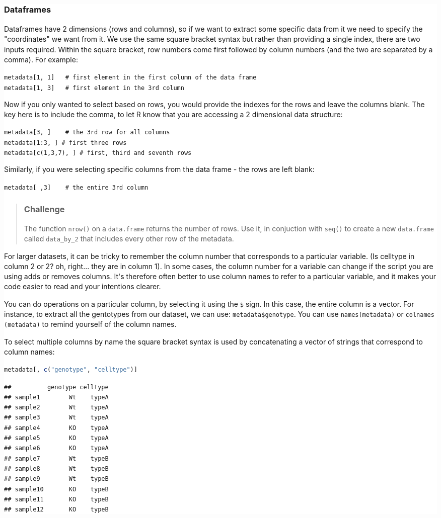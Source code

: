 ### Dataframes

Dataframes have 2 dimensions (rows and columns), so if we want to extract some specific data from it we need to specify the "coordinates" we want from it. We use the same square bracket syntax but rather than providing a single index, there are two inputs required. Within the square bracket, row numbers come first followed by column numbers (and the two are separated by a comma). For example:

	metadata[1, 1]   # first element in the first column of the data frame
	metadata[1, 3]   # first element in the 3rd column

Now if you only wanted to select based on rows, you would provide the indexes for the rows and leave the columns blank. The key here is to include the comma, to let R know that you are accessing a 2 dimensional data structure:

	metadata[3, ]    # the 3rd row for all columns
	metadata[1:3, ] # first three rows
	metadata[c(1,3,7), ] # first, third and seventh rows

Similarly, if you were selecting specific columns from the data frame - the rows are left blank:

	metadata[ ,3]    # the entire 3rd column


> ### Challenge
> The function `nrow()` on a `data.frame` returns the number of rows. Use it, in conjuction with `seq()` to create a new `data.frame` called `data_by_2` that includes every other row of the metadata.


For larger datasets, it can be tricky to remember the column number that corresponds to a particular variable. (Is celltype in column 2
or 2? oh, right... they are in column 1). In some cases, the column number for a variable can change if the script you are using adds or removes
columns. It's therefore often better to use column names to refer to a particular variable, and it makes your code easier to read and your intentions
clearer.

You can do operations on a particular column, by selecting it using the `$` sign. In this case, the entire column is a vector. For instance, to extract all
the gentotypes from our dataset, we can use: `metadata$genotype`. You can use `names(metadata)` or `colnames(metadata)` to remind yourself of the column names.

To select multiple columns by name the square bracket syntax is used by concatenating a vector of strings that correspond to column names: 

```r
metadata[, c("genotype", "celltype")]
```

```
##          genotype celltype
## sample1        Wt    typeA
## sample2        Wt    typeA
## sample3        Wt    typeA
## sample4        KO    typeA
## sample5        KO    typeA
## sample6        KO    typeA
## sample7        Wt    typeB
## sample8        Wt    typeB
## sample9        Wt    typeB
## sample10       KO    typeB
## sample11       KO    typeB
## sample12       KO    typeB
```

